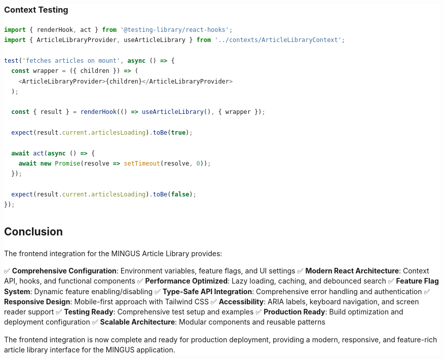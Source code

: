 ### Context Testing
```javascript
import { renderHook, act } from '@testing-library/react-hooks';
import { ArticleLibraryProvider, useArticleLibrary } from '../contexts/ArticleLibraryContext';

test('fetches articles on mount', async () => {
  const wrapper = ({ children }) => (
    <ArticleLibraryProvider>{children}</ArticleLibraryProvider>
  );
  
  const { result } = renderHook(() => useArticleLibrary(), { wrapper });
  
  expect(result.current.articlesLoading).toBe(true);
  
  await act(async () => {
    await new Promise(resolve => setTimeout(resolve, 0));
  });
  
  expect(result.current.articlesLoading).toBe(false);
});
```

## Conclusion

The frontend integration for the MINGUS Article Library provides:

✅ **Comprehensive Configuration**: Environment variables, feature flags, and UI settings
✅ **Modern React Architecture**: Context API, hooks, and functional components
✅ **Performance Optimized**: Lazy loading, caching, and debounced search
✅ **Feature Flag System**: Dynamic feature enabling/disabling
✅ **Type-Safe API Integration**: Comprehensive error handling and authentication
✅ **Responsive Design**: Mobile-first approach with Tailwind CSS
✅ **Accessibility**: ARIA labels, keyboard navigation, and screen reader support
✅ **Testing Ready**: Comprehensive test setup and examples
✅ **Production Ready**: Build optimization and deployment configuration
✅ **Scalable Architecture**: Modular components and reusable patterns

The frontend integration is now complete and ready for production deployment, providing a modern, responsive, and feature-rich article library interface for the MINGUS application.
